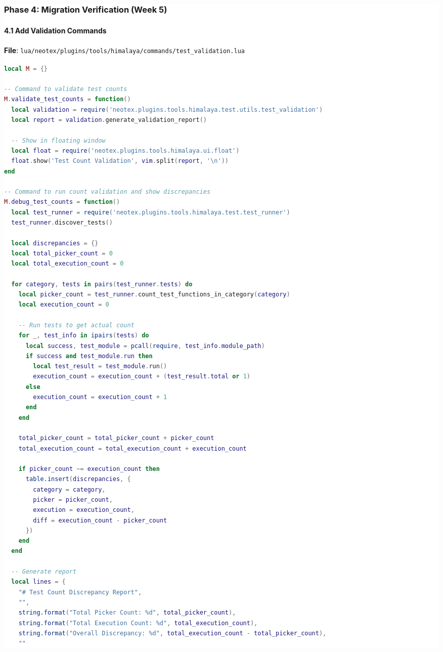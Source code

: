 ### Phase 4: Migration Verification (Week 5)

#### 4.1 Add Validation Commands

**File**: `lua/neotex/plugins/tools/himalaya/commands/test_validation.lua`

```lua
local M = {}

-- Command to validate test counts
M.validate_test_counts = function()
  local validation = require('neotex.plugins.tools.himalaya.test.utils.test_validation')
  local report = validation.generate_validation_report()
  
  -- Show in floating window
  local float = require('neotex.plugins.tools.himalaya.ui.float')
  float.show('Test Count Validation', vim.split(report, '\n'))
end

-- Command to run count validation and show discrepancies
M.debug_test_counts = function()
  local test_runner = require('neotex.plugins.tools.himalaya.test.test_runner')
  test_runner.discover_tests()
  
  local discrepancies = {}
  local total_picker_count = 0
  local total_execution_count = 0
  
  for category, tests in pairs(test_runner.tests) do
    local picker_count = test_runner.count_test_functions_in_category(category)
    local execution_count = 0
    
    -- Run tests to get actual count
    for _, test_info in ipairs(tests) do
      local success, test_module = pcall(require, test_info.module_path)
      if success and test_module.run then
        local test_result = test_module.run()
        execution_count = execution_count + (test_result.total or 1)
      else
        execution_count = execution_count + 1
      end
    end
    
    total_picker_count = total_picker_count + picker_count
    total_execution_count = total_execution_count + execution_count
    
    if picker_count ~= execution_count then
      table.insert(discrepancies, {
        category = category,
        picker = picker_count,
        execution = execution_count,
        diff = execution_count - picker_count
      })
    end
  end
  
  -- Generate report
  local lines = {
    "# Test Count Discrepancy Report",
    "",
    string.format("Total Picker Count: %d", total_picker_count),
    string.format("Total Execution Count: %d", total_execution_count),
    string.format("Overall Discrepancy: %d", total_execution_count - total_picker_count),
    ""
```